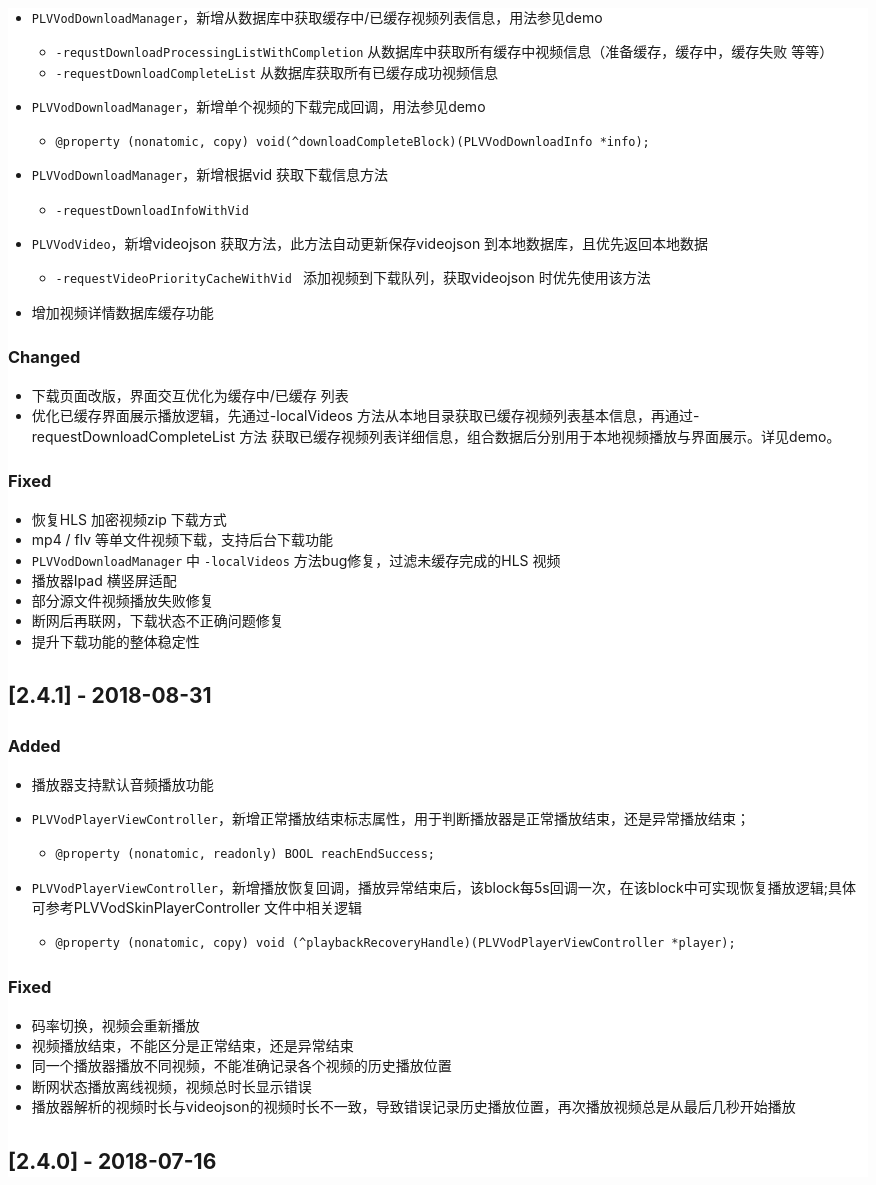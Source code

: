- `PLVVodDownloadManager`，新增从数据库中获取缓存中/已缓存视频列表信息，用法参见demo
    + `-requstDownloadProcessingListWithCompletion`  从数据库中获取所有缓存中视频信息（准备缓存，缓存中，缓存失败 等等）
    + `-requestDownloadCompleteList` 从数据库获取所有已缓存成功视频信息

- `PLVVodDownloadManager`，新增单个视频的下载完成回调，用法参见demo
    + `@property (nonatomic, copy) void(^downloadCompleteBlock)(PLVVodDownloadInfo *info);`

- `PLVVodDownloadManager`，新增根据vid 获取下载信息方法
    + `-requestDownloadInfoWithVid `
    
- `PLVVodVideo`，新增videojson 获取方法，此方法自动更新保存videojson 到本地数据库，且优先返回本地数据
    + `-requestVideoPriorityCacheWithVid `  添加视频到下载队列，获取videojson 时优先使用该方法

- 增加视频详情数据库缓存功能

### Changed

- 下载页面改版，界面交互优化为缓存中/已缓存 列表
- 优化已缓存界面展示播放逻辑，先通过-localVideos 方法从本地目录获取已缓存视频列表基本信息，再通过-requestDownloadCompleteList 方法
获取已缓存视频列表详细信息，组合数据后分别用于本地视频播放与界面展示。详见demo。

### Fixed

- 恢复HLS 加密视频zip 下载方式
- mp4 / flv 等单文件视频下载，支持后台下载功能
- `PLVVodDownloadManager`  中 `-localVideos`  方法bug修复，过滤未缓存完成的HLS 视频
- 播放器Ipad 横竖屏适配
- 部分源文件视频播放失败修复
- 断网后再联网，下载状态不正确问题修复
- 提升下载功能的整体稳定性


## [2.4.1] - 2018-08-31

### Added

- 播放器支持默认音频播放功能

- `PLVVodPlayerViewController`，新增正常播放结束标志属性，用于判断播放器是正常播放结束，还是异常播放结束；
    + `@property (nonatomic, readonly) BOOL reachEndSuccess;`
- `PLVVodPlayerViewController`，新增播放恢复回调，播放异常结束后，该block每5s回调一次，在该block中可实现恢复播放逻辑;具体可参考PLVVodSkinPlayerController 文件中相关逻辑
   + `@property (nonatomic, copy) void (^playbackRecoveryHandle)(PLVVodPlayerViewController *player);`


### Fixed

- 码率切换，视频会重新播放 
- 视频播放结束，不能区分是正常结束，还是异常结束
- 同一个播放器播放不同视频，不能准确记录各个视频的历史播放位置
- 断网状态播放离线视频，视频总时长显示错误
- 播放器解析的视频时长与videojson的视频时长不一致，导致错误记录历史播放位置，再次播放视频总是从最后几秒开始播放


## [2.4.0] - 2018-07-16
